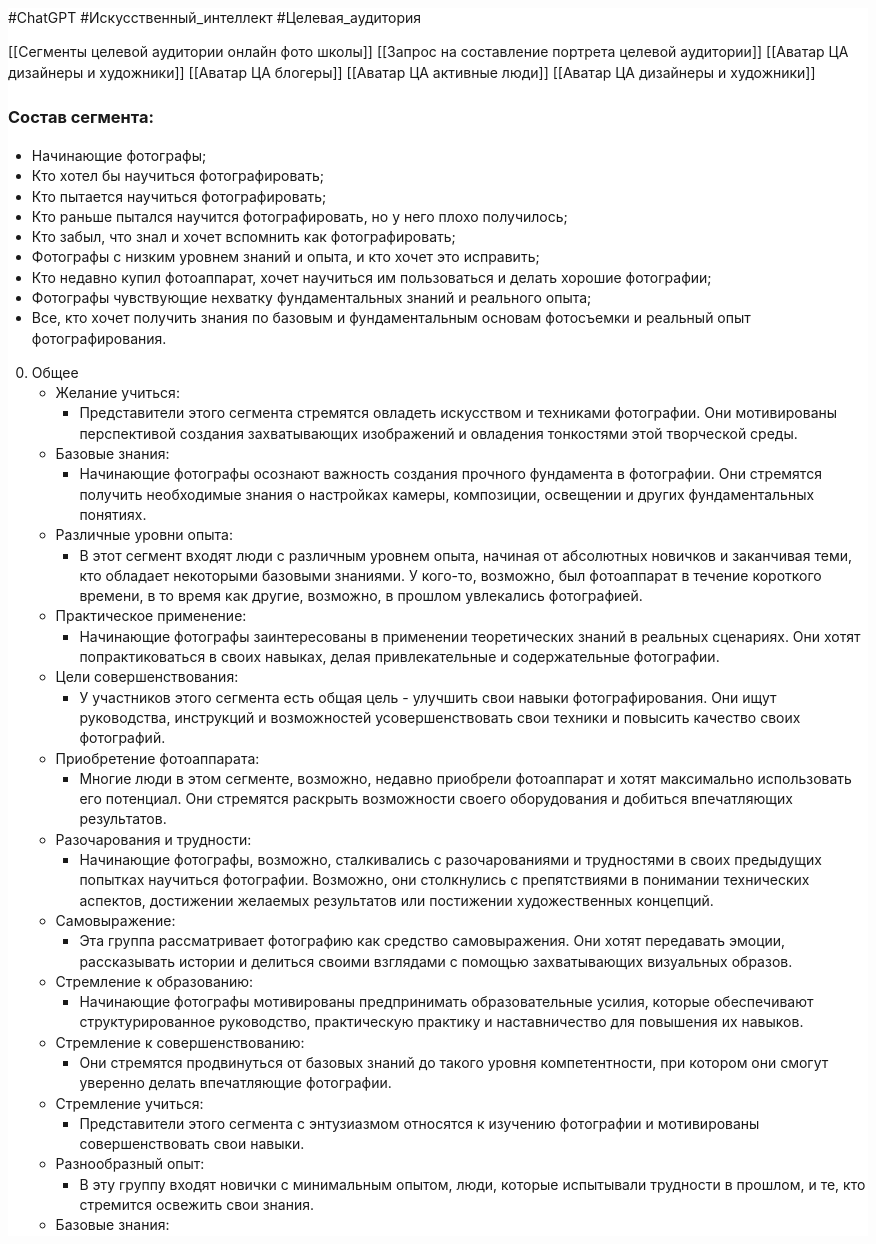 #ChatGPT #Искусственный_интеллект #Целевая_аудитория 

[[Сегменты целевой аудитории онлайн фото школы]]
[[Запрос на составление портрета целевой аудитории]]
[[Аватар ЦА дизайнеры и художники]]
[[Аватар ЦА блогеры]]
[[Аватар ЦА активные люди]]
[[Аватар ЦА дизайнеры и художники]]

### Состав сегмента:
- Начинающие фотографы;
- Кто хотел бы научиться фотографировать;
- Кто пытается научиться фотографировать;
- Кто раньше пытался научится фотографировать, но у него плохо получилось;
- Кто забыл, что знал и хочет вспомнить как фотографировать;
- Фотографы с низким уровнем знаний и опыта, и кто хочет это исправить;
- Кто недавно купил фотоаппарат, хочет научиться им пользоваться и делать хорошие фотографии;
- Фотографы чувствующие нехватку фундаментальных знаний и реального опыта;
- Все, кто хочет получить знания по базовым и фундаментальным основам фотосъемки и реальный опыт фотографирования.


0. Общее
	- Желание учиться: 
		- Представители этого сегмента стремятся овладеть искусством и техниками фотографии. Они мотивированы перспективой создания захватывающих изображений и овладения тонкостями этой творческой среды.
	- Базовые знания: 
		- Начинающие фотографы осознают важность создания прочного фундамента в фотографии. Они стремятся получить необходимые знания о настройках камеры, композиции, освещении и других фундаментальных понятиях.
	- Различные уровни опыта: 
		- В этот сегмент входят люди с различным уровнем опыта, начиная от абсолютных новичков и заканчивая теми, кто обладает некоторыми базовыми знаниями. У кого-то, возможно, был фотоаппарат в течение короткого времени, в то время как другие, возможно, в прошлом увлекались фотографией.
	- Практическое применение: 
		- Начинающие фотографы заинтересованы в применении теоретических знаний в реальных сценариях. Они хотят попрактиковаться в своих навыках, делая привлекательные и содержательные фотографии.
	- Цели совершенствования: 
		- У участников этого сегмента есть общая цель - улучшить свои навыки фотографирования. Они ищут руководства, инструкций и возможностей усовершенствовать свои техники и повысить качество своих фотографий.
	- Приобретение фотоаппарата: 
		- Многие люди в этом сегменте, возможно, недавно приобрели фотоаппарат и хотят максимально использовать его потенциал. Они стремятся раскрыть возможности своего оборудования и добиться впечатляющих результатов.
	- Разочарования и трудности: 
		- Начинающие фотографы, возможно, сталкивались с разочарованиями и трудностями в своих предыдущих попытках научиться фотографии. Возможно, они столкнулись с препятствиями в понимании технических аспектов, достижении желаемых результатов или постижении художественных концепций.
	- Самовыражение: 
		- Эта группа рассматривает фотографию как средство самовыражения. Они хотят передавать эмоции, рассказывать истории и делиться своими взглядами с помощью захватывающих визуальных образов.
	- Стремление к образованию: 
		- Начинающие фотографы мотивированы предпринимать образовательные усилия, которые обеспечивают структурированное руководство, практическую практику и наставничество для повышения их навыков.
	- Стремление к совершенствованию: 
		- Они стремятся продвинуться от базовых знаний до такого уровня компетентности, при котором они смогут уверенно делать впечатляющие фотографии.
	- Стремление учиться: 
		- Представители этого сегмента с энтузиазмом относятся к изучению фотографии и мотивированы совершенствовать свои навыки.
	- Разнообразный опыт: 
		- В эту группу входят новички с минимальным опытом, люди, которые испытывали трудности в прошлом, и те, кто стремится освежить свои знания.
	- Базовые знания: 